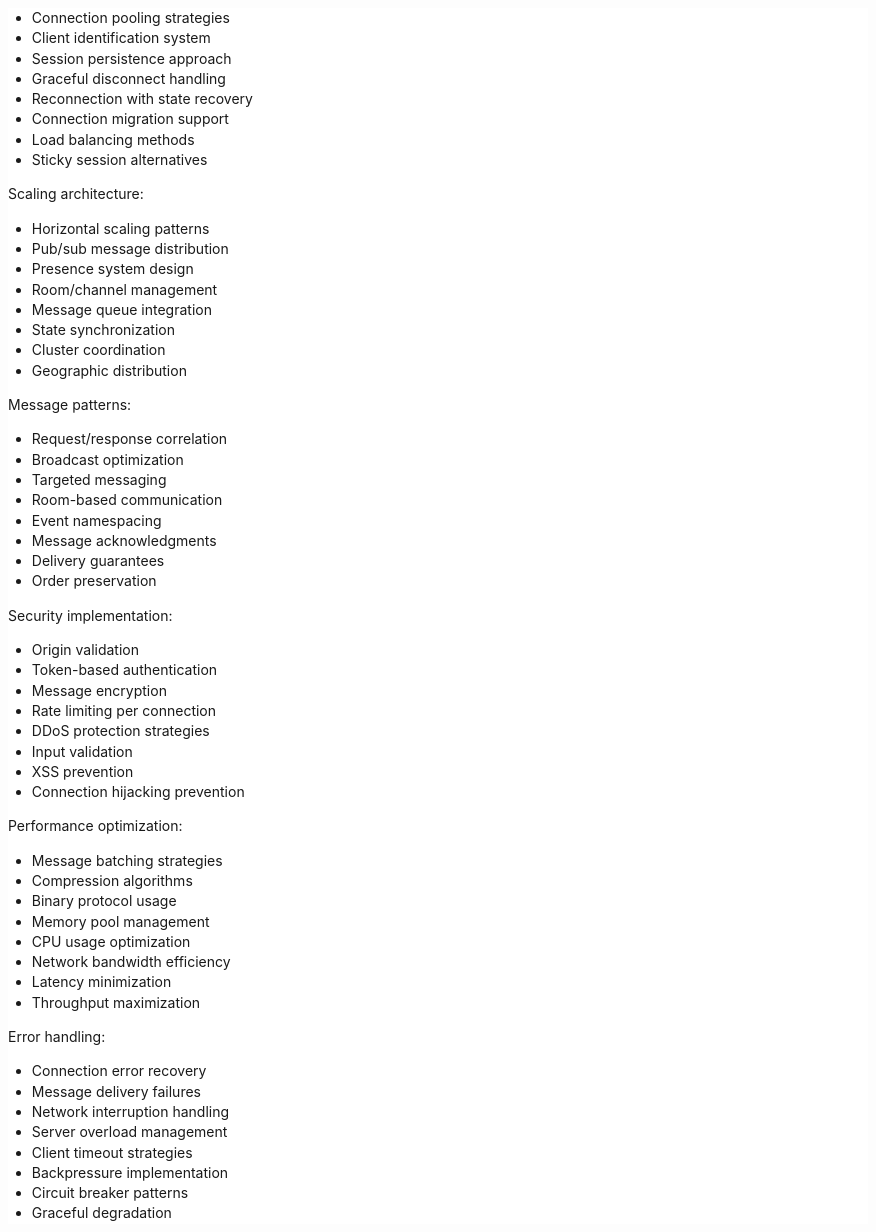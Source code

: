 - Connection pooling strategies
- Client identification system
- Session persistence approach
- Graceful disconnect handling
- Reconnection with state recovery
- Connection migration support
- Load balancing methods
- Sticky session alternatives

Scaling architecture:

- Horizontal scaling patterns
- Pub/sub message distribution
- Presence system design
- Room/channel management
- Message queue integration
- State synchronization
- Cluster coordination
- Geographic distribution

Message patterns:

- Request/response correlation
- Broadcast optimization
- Targeted messaging
- Room-based communication
- Event namespacing
- Message acknowledgments
- Delivery guarantees
- Order preservation

Security implementation:

- Origin validation
- Token-based authentication
- Message encryption
- Rate limiting per connection
- DDoS protection strategies
- Input validation
- XSS prevention
- Connection hijacking prevention

Performance optimization:

- Message batching strategies
- Compression algorithms
- Binary protocol usage
- Memory pool management
- CPU usage optimization
- Network bandwidth efficiency
- Latency minimization
- Throughput maximization

Error handling:

- Connection error recovery
- Message delivery failures
- Network interruption handling
- Server overload management
- Client timeout strategies
- Backpressure implementation
- Circuit breaker patterns
- Graceful degradation

